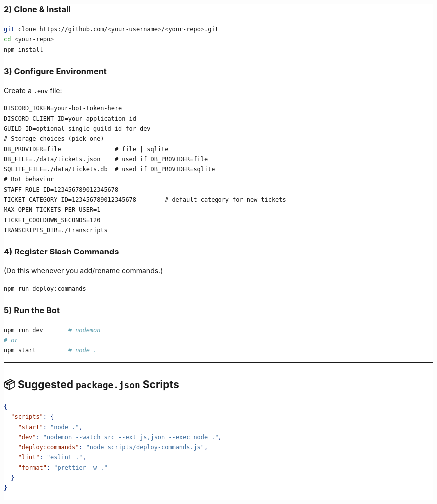 ### 2) Clone & Install

```bash
git clone https://github.com/<your-username>/<your-repo>.git
cd <your-repo>
npm install
```

### 3) Configure Environment

Create a `.env` file:

```env
DISCORD_TOKEN=your-bot-token-here
DISCORD_CLIENT_ID=your-application-id
GUILD_ID=optional-single-guild-id-for-dev
# Storage choices (pick one)
DB_PROVIDER=file               # file | sqlite
DB_FILE=./data/tickets.json    # used if DB_PROVIDER=file
SQLITE_FILE=./data/tickets.db  # used if DB_PROVIDER=sqlite
# Bot behavior
STAFF_ROLE_ID=123456789012345678
TICKET_CATEGORY_ID=123456789012345678        # default category for new tickets
MAX_OPEN_TICKETS_PER_USER=1
TICKET_COOLDOWN_SECONDS=120
TRANSCRIPTS_DIR=./transcripts
```

### 4) Register Slash Commands

(Do this whenever you add/rename commands.)

```bash
npm run deploy:commands
```

### 5) Run the Bot

```bash
npm run dev       # nodemon
# or
npm start         # node .
```

---

## 📦 Suggested `package.json` Scripts

```json
{
  "scripts": {
    "start": "node .",
    "dev": "nodemon --watch src --ext js,json --exec node .",
    "deploy:commands": "node scripts/deploy-commands.js",
    "lint": "eslint .",
    "format": "prettier -w ."
  }
}
```

---